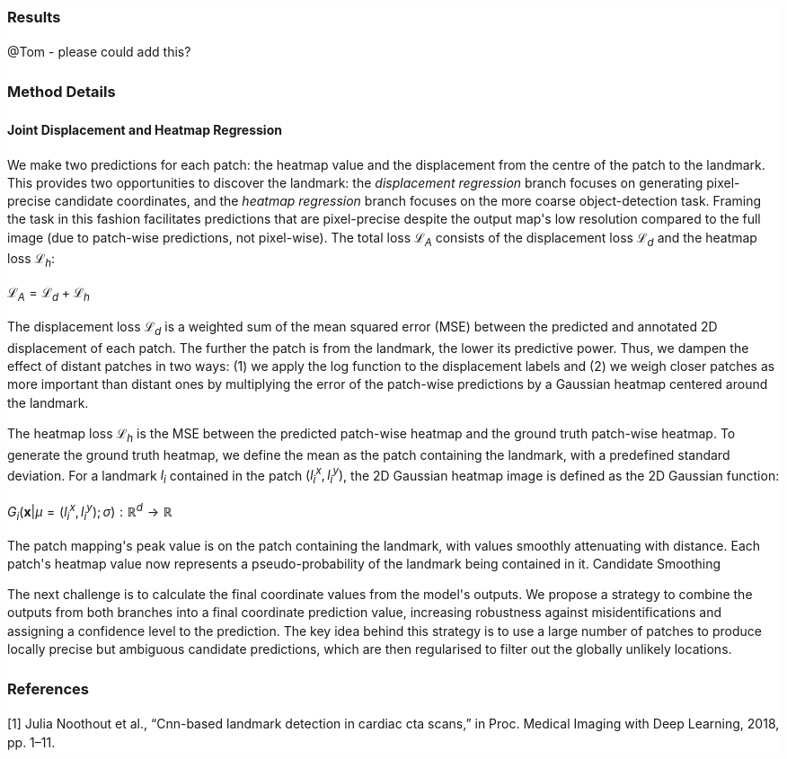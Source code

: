 ### Results
@Tom - please could add this?

### Method Details


#### Joint Displacement and Heatmap Regression

We make two predictions for each patch: the heatmap value and the displacement from the centre of the patch to the landmark. This provides two opportunities to discover the landmark: the *displacement regression* branch focuses on generating pixel-precise candidate coordinates, and the *heatmap regression* branch focuses on the more coarse object-detection task. Framing the task in this fashion facilitates predictions that are pixel-precise despite the output map's low resolution compared to the full image (due to patch-wise predictions, not pixel-wise). The total loss $\mathcal{L}_A$ consists of the displacement loss $\mathcal{L}_d$ and the heatmap loss $\mathcal{L}_h$:

$\mathcal{L}_A = \mathcal{L}_d + \mathcal{L}_h$

The displacement loss $\mathcal{L}_d$ is a weighted sum of the mean squared error (MSE) between the predicted and annotated 2D displacement of each patch. The further the patch is from the landmark, the lower its predictive power. Thus, we dampen the effect of distant patches in two ways: (1) we apply the log function to the displacement labels and (2) we weigh closer patches as more important than distant ones by multiplying the error of the patch-wise predictions by a Gaussian heatmap centered around the landmark.

The heatmap loss $\mathcal{L}_h$ is the MSE between the predicted patch-wise heatmap and the ground truth patch-wise heatmap. To generate the ground truth heatmap, we define the mean as the patch containing the landmark, with a predefined standard deviation. For a landmark $l_i$ contained in the patch $(l_i^x, l_i^y)$, the 2D Gaussian heatmap image is defined as the 2D Gaussian function:


$G_i(\mathbf{x} | \mu=(l_i^x, l_i^y); \sigma): \mathbb{R}^d \rightarrow \mathbb{R}$

The patch mapping's peak value is on the patch containing the landmark, with values smoothly attenuating with distance. Each patch's heatmap value now represents a pseudo-probability of the landmark being contained in it.
Candidate Smoothing

The next challenge is to calculate the final coordinate values from the model's outputs. We propose a strategy to combine the outputs from both branches into a final coordinate prediction value, increasing robustness against misidentifications and assigning a confidence level to the prediction. The key idea behind this strategy is to use a large number of patches to produce locally precise but ambiguous candidate predictions, which are then regularised to filter out the globally unlikely locations.



### References

[1] Julia Noothout et al., “Cnn-based landmark detection in
cardiac cta scans,” in Proc. Medical Imaging with Deep
Learning, 2018, pp. 1–11.

